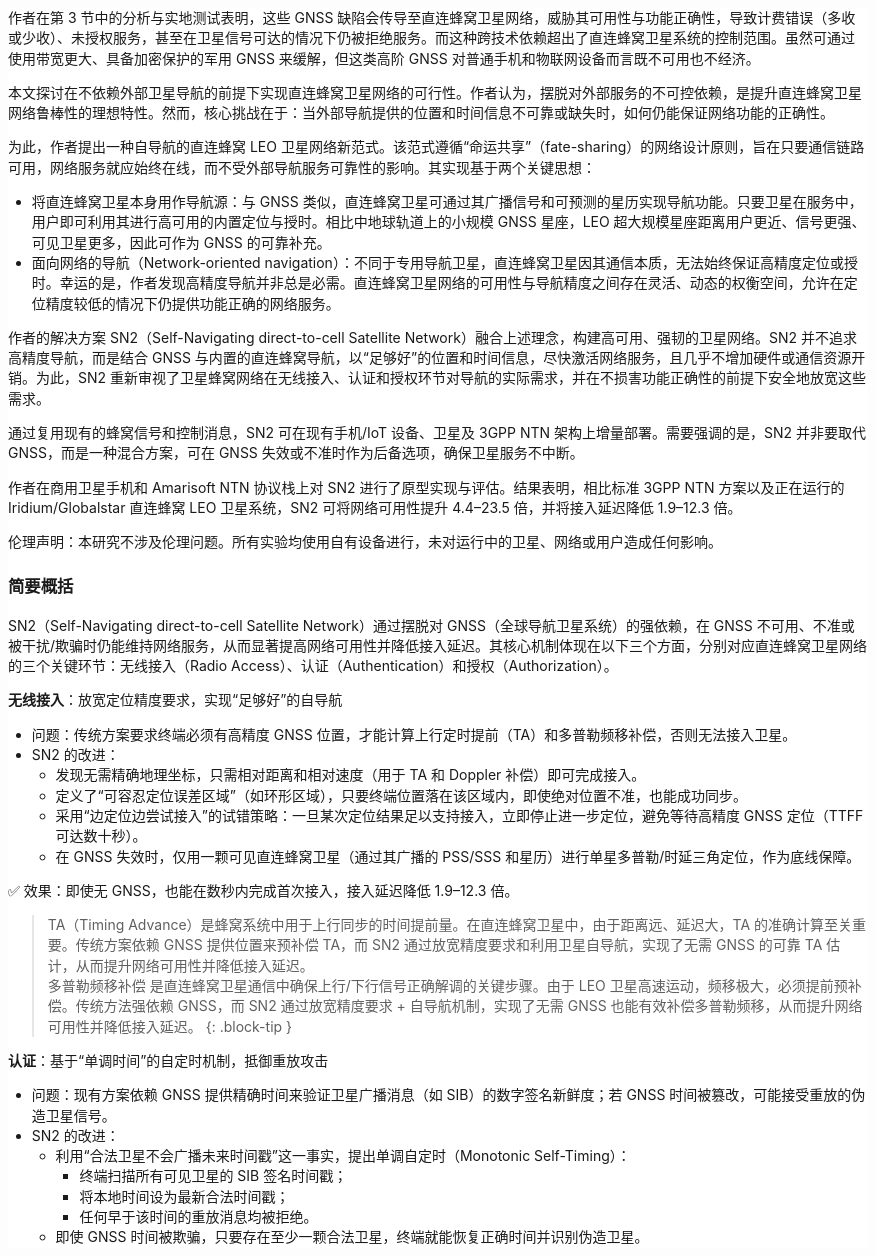 作者在第 3 节中的分析与实地测试表明，这些 GNSS 缺陷会传导至直连蜂窝卫星网络，威胁其可用性与功能正确性，导致计费错误（多收或少收）、未授权服务，甚至在卫星信号可达的情况下仍被拒绝服务。而这种跨技术依赖超出了直连蜂窝卫星系统的控制范围。虽然可通过使用带宽更大、具备加密保护的军用 GNSS 来缓解，但这类高阶 GNSS 对普通手机和物联网设备而言既不可用也不经济。

本文探讨在不依赖外部卫星导航的前提下实现直连蜂窝卫星网络的可行性。作者认为，摆脱对外部服务的不可控依赖，是提升直连蜂窝卫星网络鲁棒性的理想特性。然而，核心挑战在于：当外部导航提供的位置和时间信息不可靠或缺失时，如何仍能保证网络功能的正确性。

为此，作者提出一种自导航的直连蜂窝 LEO 卫星网络新范式。该范式遵循“命运共享”（fate-sharing）的网络设计原则，旨在只要通信链路可用，网络服务就应始终在线，而不受外部导航服务可靠性的影响。其实现基于两个关键思想：
- 将直连蜂窝卫星本身用作导航源：与 GNSS 类似，直连蜂窝卫星可通过其广播信号和可预测的星历实现导航功能。只要卫星在服务中，用户即可利用其进行高可用的内置定位与授时。相比中地球轨道上的小规模 GNSS 星座，LEO 超大规模星座距离用户更近、信号更强、可见卫星更多，因此可作为 GNSS 的可靠补充。
- 面向网络的导航（Network-oriented navigation）：不同于专用导航卫星，直连蜂窝卫星因其通信本质，无法始终保证高精度定位或授时。幸运的是，作者发现高精度导航并非总是必需。直连蜂窝卫星网络的可用性与导航精度之间存在灵活、动态的权衡空间，允许在定位精度较低的情况下仍提供功能正确的网络服务。

作者的解决方案 SN2（Self-Navigating direct-to-cell Satellite Network）融合上述理念，构建高可用、强韧的卫星网络。SN2 并不追求高精度导航，而是结合 GNSS 与内置的直连蜂窝导航，以“足够好”的位置和时间信息，尽快激活网络服务，且几乎不增加硬件或通信资源开销。为此，SN2 重新审视了卫星蜂窝网络在无线接入、认证和授权环节对导航的实际需求，并在不损害功能正确性的前提下安全地放宽这些需求。

通过复用现有的蜂窝信号和控制消息，SN2 可在现有手机/IoT 设备、卫星及 3GPP NTN 架构上增量部署。需要强调的是，SN2 并非要取代 GNSS，而是一种混合方案，可在 GNSS 失效或不准时作为后备选项，确保卫星服务不中断。

作者在商用卫星手机和 Amarisoft NTN 协议栈上对 SN2 进行了原型实现与评估。结果表明，相比标准 3GPP NTN 方案以及正在运行的 Iridium/Globalstar 直连蜂窝 LEO 卫星系统，SN2 可将网络可用性提升 4.4–23.5 倍，并将接入延迟降低 1.9–12.3 倍。

伦理声明：本研究不涉及伦理问题。所有实验均使用自有设备进行，未对运行中的卫星、网络或用户造成任何影响。

### 简要概括

SN2（Self-Navigating direct-to-cell Satellite Network）通过摆脱对 GNSS（全球导航卫星系统）的强依赖，在 GNSS 不可用、不准或被干扰/欺骗时仍能维持网络服务，从而显著提高网络可用性并降低接入延迟。其核心机制体现在以下三个方面，分别对应直连蜂窝卫星网络的三个关键环节：无线接入（Radio Access）、认证（Authentication）和授权（Authorization）。

**无线接入**：放宽定位精度要求，实现“足够好”的自导航

- 问题：传统方案要求终端必须有高精度 GNSS 位置，才能计算上行定时提前（TA）和多普勒频移补偿，否则无法接入卫星。
- SN2 的改进：
  - 发现无需精确地理坐标，只需相对距离和相对速度（用于 TA 和 Doppler 补偿）即可完成接入。
  - 定义了“可容忍定位误差区域”（如环形区域），只要终端位置落在该区域内，即使绝对位置不准，也能成功同步。
  - 采用“边定位边尝试接入”的试错策略：一旦某次定位结果足以支持接入，立即停止进一步定位，避免等待高精度 GNSS 定位（TTFF 可达数十秒）。
  - 在 GNSS 失效时，仅用一颗可见直连蜂窝卫星（通过其广播的 PSS/SSS 和星历）进行单星多普勒/时延三角定位，作为底线保障。

✅ 效果：即使无 GNSS，也能在数秒内完成首次接入，接入延迟降低 1.9–12.3 倍。

> TA（Timing Advance）是蜂窝系统中用于上行同步的时间提前量。在直连蜂窝卫星中，由于距离远、延迟大，TA 的准确计算至关重要。传统方案依赖 GNSS 提供位置来预补偿 TA，而 SN2 通过放宽精度要求和利用卫星自导航，实现了无需 GNSS 的可靠 TA 估计，从而提升网络可用性并降低接入延迟。<br>
> 多普勒频移补偿 是直连蜂窝卫星通信中确保上行/下行信号正确解调的关键步骤。由于 LEO 卫星高速运动，频移极大，必须提前预补偿。传统方法强依赖 GNSS，而 SN2 通过放宽精度要求 + 自导航机制，实现了无需 GNSS 也能有效补偿多普勒频移，从而提升网络可用性并降低接入延迟。
{: .block-tip }

**认证**：基于“单调时间”的自定时机制，抵御重放攻击

- 问题：现有方案依赖 GNSS 提供精确时间来验证卫星广播消息（如 SIB）的数字签名新鲜度；若 GNSS 时间被篡改，可能接受重放的伪造卫星信号。
- SN2 的改进：
  - 利用“合法卫星不会广播未来时间戳”这一事实，提出单调自定时（Monotonic Self-Timing）：
    - 终端扫描所有可见卫星的 SIB 签名时间戳；
    - 将本地时间设为最新合法时间戳；
    - 任何早于该时间的重放消息均被拒绝。
  - 即使 GNSS 时间被欺骗，只要存在至少一颗合法卫星，终端就能恢复正确时间并识别伪造卫星。
